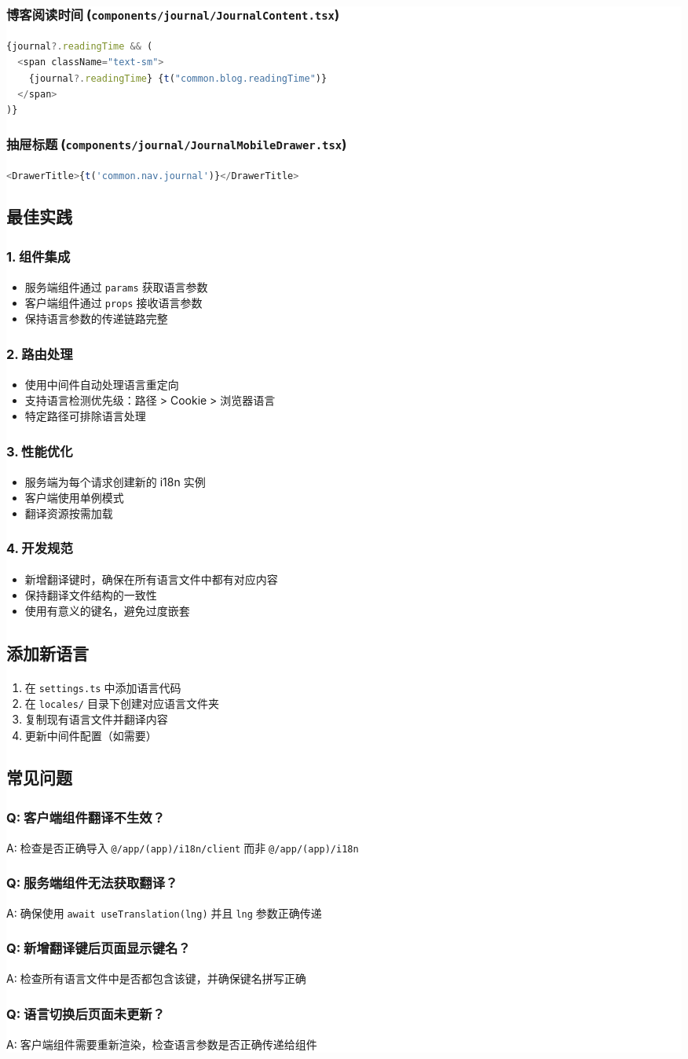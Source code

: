 ### 博客阅读时间 (`components/journal/JournalContent.tsx`)
```typescript
{journal?.readingTime && (
  <span className="text-sm">
    {journal?.readingTime} {t("common.blog.readingTime")}
  </span>
)}
```

### 抽屉标题 (`components/journal/JournalMobileDrawer.tsx`)
```typescript
<DrawerTitle>{t('common.nav.journal')}</DrawerTitle>
```

## 最佳实践

### 1. 组件集成
- 服务端组件通过 `params` 获取语言参数
- 客户端组件通过 `props` 接收语言参数
- 保持语言参数的传递链路完整

### 2. 路由处理
- 使用中间件自动处理语言重定向
- 支持语言检测优先级：路径 > Cookie > 浏览器语言
- 特定路径可排除语言处理

### 3. 性能优化
- 服务端为每个请求创建新的 i18n 实例
- 客户端使用单例模式
- 翻译资源按需加载

### 4. 开发规范
- 新增翻译键时，确保在所有语言文件中都有对应内容
- 保持翻译文件结构的一致性
- 使用有意义的键名，避免过度嵌套

## 添加新语言

1. 在 `settings.ts` 中添加语言代码
2. 在 `locales/` 目录下创建对应语言文件夹
3. 复制现有语言文件并翻译内容
4. 更新中间件配置（如需要）

## 常见问题

### Q: 客户端组件翻译不生效？
A: 检查是否正确导入 `@/app/(app)/i18n/client` 而非 `@/app/(app)/i18n`

### Q: 服务端组件无法获取翻译？
A: 确保使用 `await useTranslation(lng)` 并且 `lng` 参数正确传递

### Q: 新增翻译键后页面显示键名？
A: 检查所有语言文件中是否都包含该键，并确保键名拼写正确

### Q: 语言切换后页面未更新？
A: 客户端组件需要重新渲染，检查语言参数是否正确传递给组件